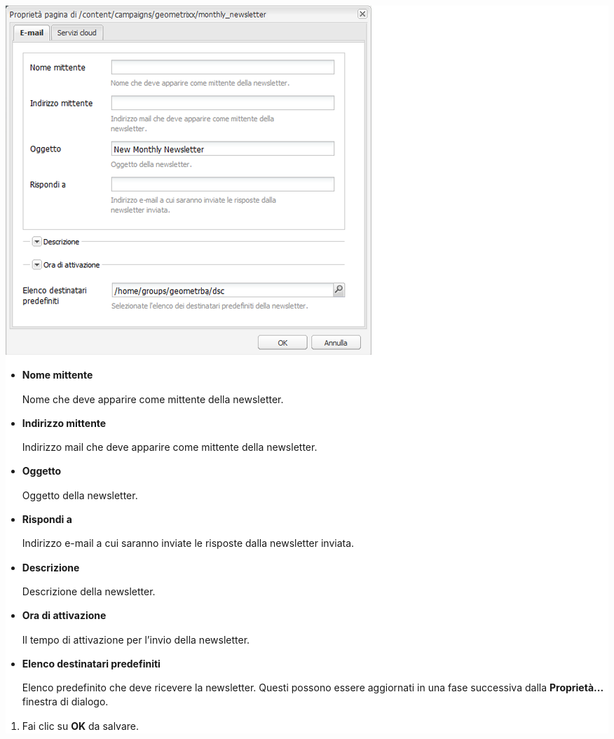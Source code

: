    ![mcm_newnewsletterdialog](assets/mcm_newnewsletterdialog.png)

   * **Nome mittente**

      Nome che deve apparire come mittente della newsletter.

   * **Indirizzo mittente**

      Indirizzo mail che deve apparire come mittente della newsletter.

   * **Oggetto**

      Oggetto della newsletter.

   * **Rispondi a**

      Indirizzo e-mail a cui saranno inviate le risposte dalla newsletter inviata.

   * **Descrizione**

      Descrizione della newsletter.

   * **Ora di attivazione**

      Il tempo di attivazione per l’invio della newsletter.

   * **Elenco destinatari predefiniti**

      Elenco predefinito che deve ricevere la newsletter.
   Questi possono essere aggiornati in una fase successiva dalla **Proprietà...** finestra di dialogo.

1. Fai clic su **OK** da salvare.
